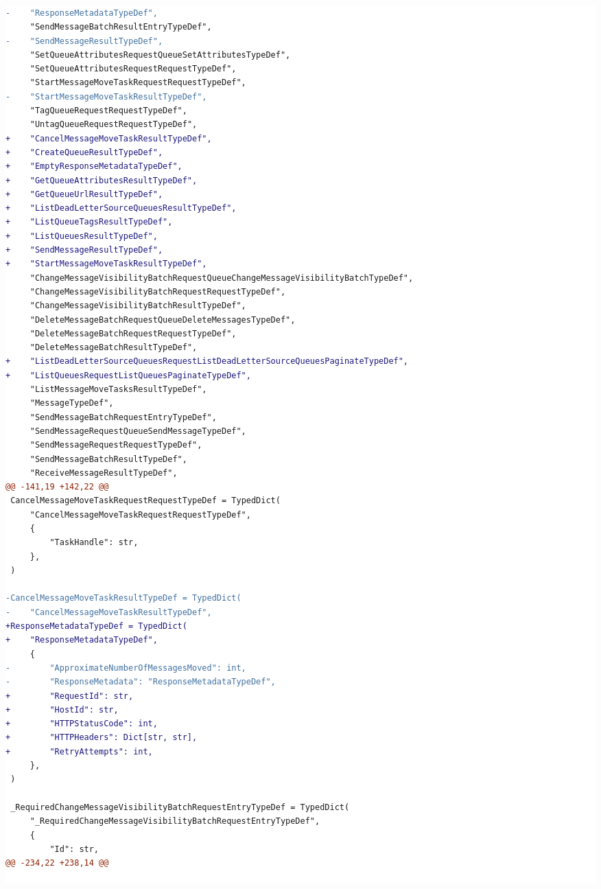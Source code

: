 ```diff
-    "ResponseMetadataTypeDef",
     "SendMessageBatchResultEntryTypeDef",
-    "SendMessageResultTypeDef",
     "SetQueueAttributesRequestQueueSetAttributesTypeDef",
     "SetQueueAttributesRequestRequestTypeDef",
     "StartMessageMoveTaskRequestRequestTypeDef",
-    "StartMessageMoveTaskResultTypeDef",
     "TagQueueRequestRequestTypeDef",
     "UntagQueueRequestRequestTypeDef",
+    "CancelMessageMoveTaskResultTypeDef",
+    "CreateQueueResultTypeDef",
+    "EmptyResponseMetadataTypeDef",
+    "GetQueueAttributesResultTypeDef",
+    "GetQueueUrlResultTypeDef",
+    "ListDeadLetterSourceQueuesResultTypeDef",
+    "ListQueueTagsResultTypeDef",
+    "ListQueuesResultTypeDef",
+    "SendMessageResultTypeDef",
+    "StartMessageMoveTaskResultTypeDef",
     "ChangeMessageVisibilityBatchRequestQueueChangeMessageVisibilityBatchTypeDef",
     "ChangeMessageVisibilityBatchRequestRequestTypeDef",
     "ChangeMessageVisibilityBatchResultTypeDef",
     "DeleteMessageBatchRequestQueueDeleteMessagesTypeDef",
     "DeleteMessageBatchRequestRequestTypeDef",
     "DeleteMessageBatchResultTypeDef",
+    "ListDeadLetterSourceQueuesRequestListDeadLetterSourceQueuesPaginateTypeDef",
+    "ListQueuesRequestListQueuesPaginateTypeDef",
     "ListMessageMoveTasksResultTypeDef",
     "MessageTypeDef",
     "SendMessageBatchRequestEntryTypeDef",
     "SendMessageRequestQueueSendMessageTypeDef",
     "SendMessageRequestRequestTypeDef",
     "SendMessageBatchResultTypeDef",
     "ReceiveMessageResultTypeDef",
@@ -141,19 +142,22 @@
 CancelMessageMoveTaskRequestRequestTypeDef = TypedDict(
     "CancelMessageMoveTaskRequestRequestTypeDef",
     {
         "TaskHandle": str,
     },
 )
 
-CancelMessageMoveTaskResultTypeDef = TypedDict(
-    "CancelMessageMoveTaskResultTypeDef",
+ResponseMetadataTypeDef = TypedDict(
+    "ResponseMetadataTypeDef",
     {
-        "ApproximateNumberOfMessagesMoved": int,
-        "ResponseMetadata": "ResponseMetadataTypeDef",
+        "RequestId": str,
+        "HostId": str,
+        "HTTPStatusCode": int,
+        "HTTPHeaders": Dict[str, str],
+        "RetryAttempts": int,
     },
 )
 
 _RequiredChangeMessageVisibilityBatchRequestEntryTypeDef = TypedDict(
     "_RequiredChangeMessageVisibilityBatchRequestEntryTypeDef",
     {
         "Id": str,
@@ -234,22 +238,14 @@
 
```